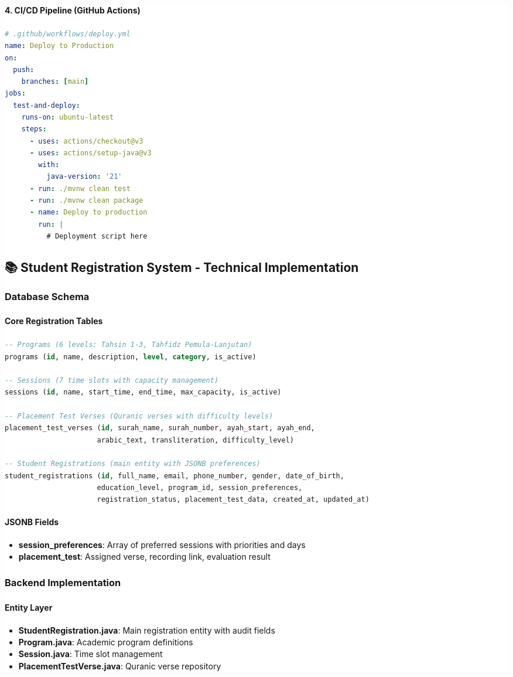 #### 4. CI/CD Pipeline (GitHub Actions)
```yaml
# .github/workflows/deploy.yml
name: Deploy to Production
on:
  push:
    branches: [main]
jobs:
  test-and-deploy:
    runs-on: ubuntu-latest
    steps:
      - uses: actions/checkout@v3
      - uses: actions/setup-java@v3
        with:
          java-version: '21'
      - run: ./mvnw clean test
      - run: ./mvnw clean package
      - name: Deploy to production
        run: |
          # Deployment script here
```

## 📚 Student Registration System - Technical Implementation

### Database Schema

#### Core Registration Tables
```sql
-- Programs (6 levels: Tahsin 1-3, Tahfidz Pemula-Lanjutan)
programs (id, name, description, level, category, is_active)

-- Sessions (7 time slots with capacity management)  
sessions (id, name, start_time, end_time, max_capacity, is_active)

-- Placement Test Verses (Quranic verses with difficulty levels)
placement_test_verses (id, surah_name, surah_number, ayah_start, ayah_end, 
                      arabic_text, transliteration, difficulty_level)

-- Student Registrations (main entity with JSONB preferences)
student_registrations (id, full_name, email, phone_number, gender, date_of_birth,
                      education_level, program_id, session_preferences, 
                      registration_status, placement_test_data, created_at, updated_at)
```

#### JSONB Fields
- **session_preferences**: Array of preferred sessions with priorities and days
- **placement_test**: Assigned verse, recording link, evaluation result

### Backend Implementation

#### Entity Layer
- **StudentRegistration.java**: Main registration entity with audit fields
- **Program.java**: Academic program definitions  
- **Session.java**: Time slot management
- **PlacementTestVerse.java**: Quranic verse repository
